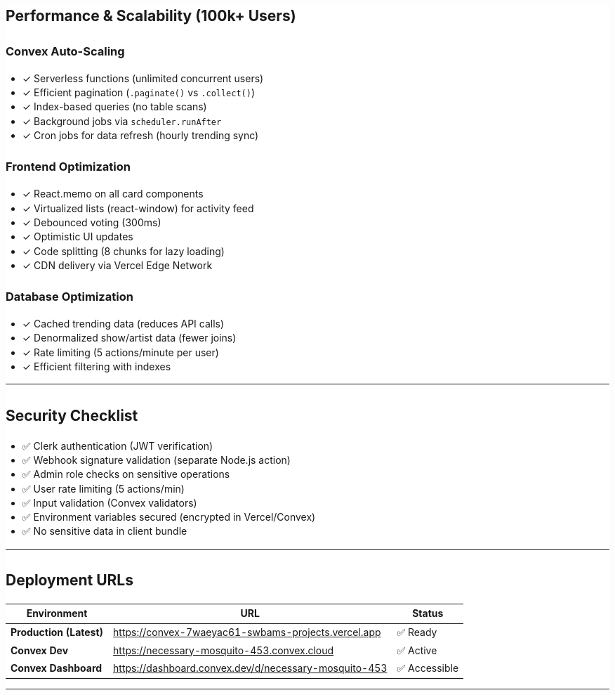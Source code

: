 
## Performance & Scalability (100k+ Users)

### Convex Auto-Scaling
- ✓ Serverless functions (unlimited concurrent users)
- ✓ Efficient pagination (`.paginate()` vs `.collect()`)
- ✓ Index-based queries (no table scans)
- ✓ Background jobs via `scheduler.runAfter`
- ✓ Cron jobs for data refresh (hourly trending sync)

### Frontend Optimization
- ✓ React.memo on all card components
- ✓ Virtualized lists (react-window) for activity feed
- ✓ Debounced voting (300ms)
- ✓ Optimistic UI updates
- ✓ Code splitting (8 chunks for lazy loading)
- ✓ CDN delivery via Vercel Edge Network

### Database Optimization
- ✓ Cached trending data (reduces API calls)
- ✓ Denormalized show/artist data (fewer joins)
- ✓ Rate limiting (5 actions/minute per user)
- ✓ Efficient filtering with indexes

---

## Security Checklist

- ✅ Clerk authentication (JWT verification)
- ✅ Webhook signature validation (separate Node.js action)
- ✅ Admin role checks on sensitive operations
- ✅ User rate limiting (5 actions/min)
- ✅ Input validation (Convex validators)
- ✅ Environment variables secured (encrypted in Vercel/Convex)
- ✅ No sensitive data in client bundle

---

## Deployment URLs

| Environment | URL | Status |
|-------------|-----|--------|
| **Production (Latest)** | https://convex-7waeyac61-swbams-projects.vercel.app | ✅ Ready |
| **Convex Dev** | https://necessary-mosquito-453.convex.cloud | ✅ Active |
| **Convex Dashboard** | https://dashboard.convex.dev/d/necessary-mosquito-453 | ✅ Accessible |

---
